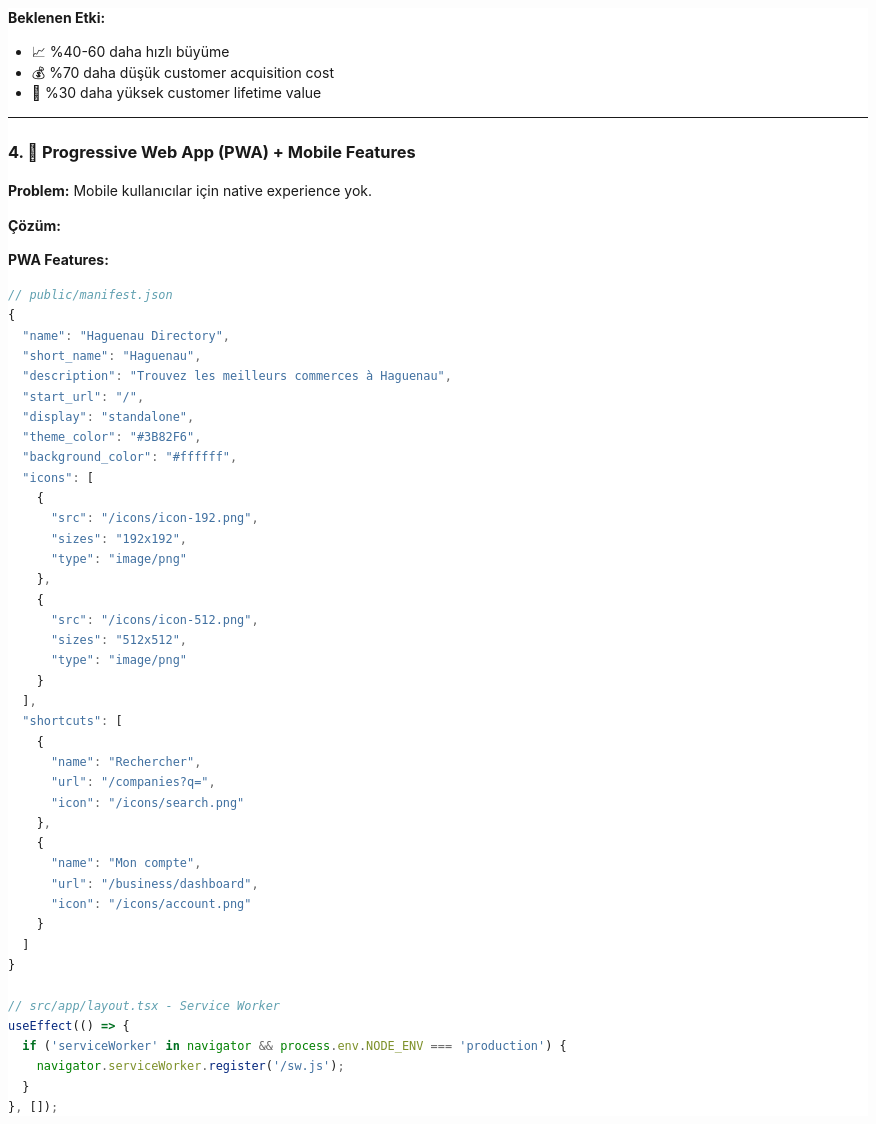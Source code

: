 
**Beklenen Etki:**
- 📈 %40-60 daha hızlı büyüme
- 💰 %70 daha düşük customer acquisition cost
- 🎯 %30 daha yüksek customer lifetime value

---

### 4. **📱 Progressive Web App (PWA) + Mobile Features**

**Problem:** Mobile kullanıcılar için native experience yok.

**Çözüm:**

**PWA Features:**
```typescript
// public/manifest.json
{
  "name": "Haguenau Directory",
  "short_name": "Haguenau",
  "description": "Trouvez les meilleurs commerces à Haguenau",
  "start_url": "/",
  "display": "standalone",
  "theme_color": "#3B82F6",
  "background_color": "#ffffff",
  "icons": [
    {
      "src": "/icons/icon-192.png",
      "sizes": "192x192",
      "type": "image/png"
    },
    {
      "src": "/icons/icon-512.png",
      "sizes": "512x512",
      "type": "image/png"
    }
  ],
  "shortcuts": [
    {
      "name": "Rechercher",
      "url": "/companies?q=",
      "icon": "/icons/search.png"
    },
    {
      "name": "Mon compte",
      "url": "/business/dashboard",
      "icon": "/icons/account.png"
    }
  ]
}

// src/app/layout.tsx - Service Worker
useEffect(() => {
  if ('serviceWorker' in navigator && process.env.NODE_ENV === 'production') {
    navigator.serviceWorker.register('/sw.js');
  }
}, []);
```

